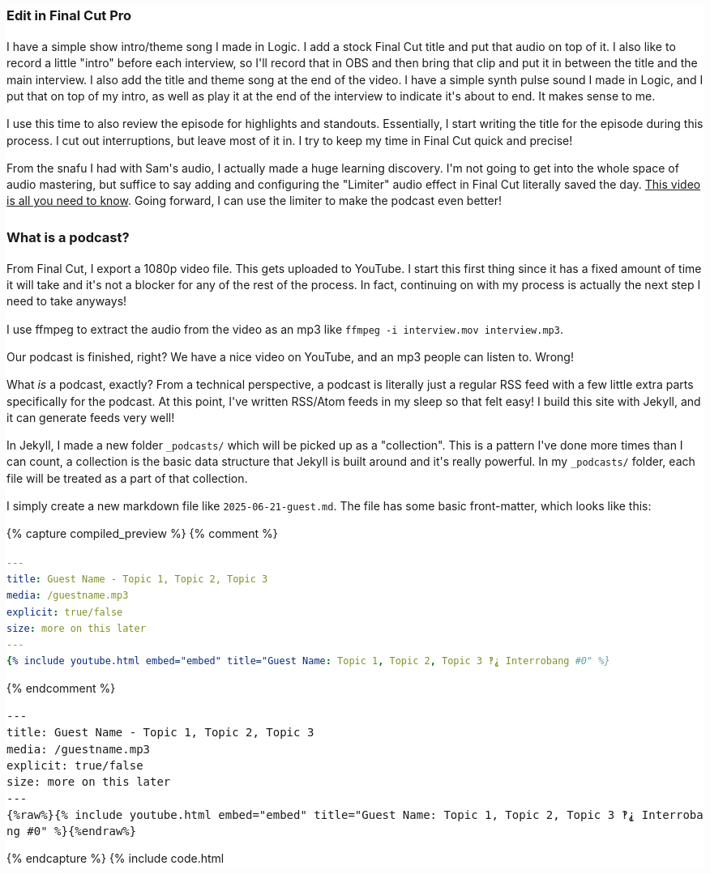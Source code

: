 ### Edit in Final Cut Pro
I have a simple show intro/theme song I made in Logic. I add a stock Final Cut title and put that audio on top of it. I also like to record a little "intro" before each interview, so I'll record that in OBS and then bring that clip and put it in between the title and the main interview. I also add the title and theme song at the end of the video. I have a simple synth pulse sound I made in Logic, and I put that on top of my intro, as well as play it at the end of the interview to indicate it's about to end. It makes sense to me.

I use this time to also review the episode for highlights and standouts. Essentially, I start writing the title for the episode during this process. I cut out interruptions, but leave most of it in.  I try to keep my time in Final Cut quick and precise!

From the snafu I had with Sam's audio, I actually made a huge learning discovery. I'm not going to get into the whole space of audio mastering, but suffice to say adding and configuring the "Limiter" audio effect in Final Cut literally saved the day. [This video is all you need to know](https://www.youtube.com/watch?v=kSKKLn7N8w0). Going forward, I can use the limiter to make the podcast even better!

### What is a podcast?
From Final Cut, I export a 1080p video file. This gets uploaded to YouTube. I start this first thing since it has a fixed amount of time it will take and it's not a blocker for any of the rest of the process. In fact, continuing on with my process is actually the next step I need to take anyways! 

I use ffmpeg to extract the audio from the video as an mp3 like `ffmpeg -i interview.mov interview.mp3`.

Our podcast is finished, right? We have a nice video on YouTube, and an mp3 people can listen to. Wrong!

What _is_ a podcast, exactly? From a technical perspective, a podcast is literally just a regular RSS feed with a few little extra parts specifically for the podcast. At this point, I've written RSS/Atom feeds in my sleep so that felt easy! I build this site with Jekyll, and it can generate feeds very well!

In Jekyll, I made a new folder `_podcasts/` which will be picked up as a "collection". This is a pattern I've done more times than I can count, a collection is the basic data structure that Jekyll is built around and it's really powerful. In my `_podcasts/` folder, each file will be treated as a part of that collection.

I simply create a new markdown file like `2025-06-21-guest.md`. The file has some basic front-matter, which looks like this:

{% capture compiled_preview %}
{% comment %}
```yaml
---
title: Guest Name - Topic 1, Topic 2, Topic 3
media: /guestname.mp3
explicit: true/false
size: more on this later
---
{% include youtube.html embed="embed" title="Guest Name: Topic 1, Topic 2, Topic 3 ‽⸘ Interrobang #0" %}
```
{% endcomment %}
<div class="highlight highlight-source-yaml"><pre>---
<span class="pl-ent">title</span>: <span class="pl-s">Guest Name - Topic 1, Topic 2, Topic 3</span>
<span class="pl-ent">media</span>: <span class="pl-s">/guestname.mp3</span>
<span class="pl-ent">explicit</span>: <span class="pl-s">true/false</span>
<span class="pl-ent">size</span>: <span class="pl-s">more on this later</span>
---
<span class="pl-s">{%raw%}{% include youtube.html embed="embed" title="Guest Name: Topic 1, Topic 2, Topic 3 ‽⸘ Interrobang </span><span class="pl-c"><span class="pl-c">#</span>0" %}{%endraw%}</span></pre></div>
{% endcapture %}
{% include code.html